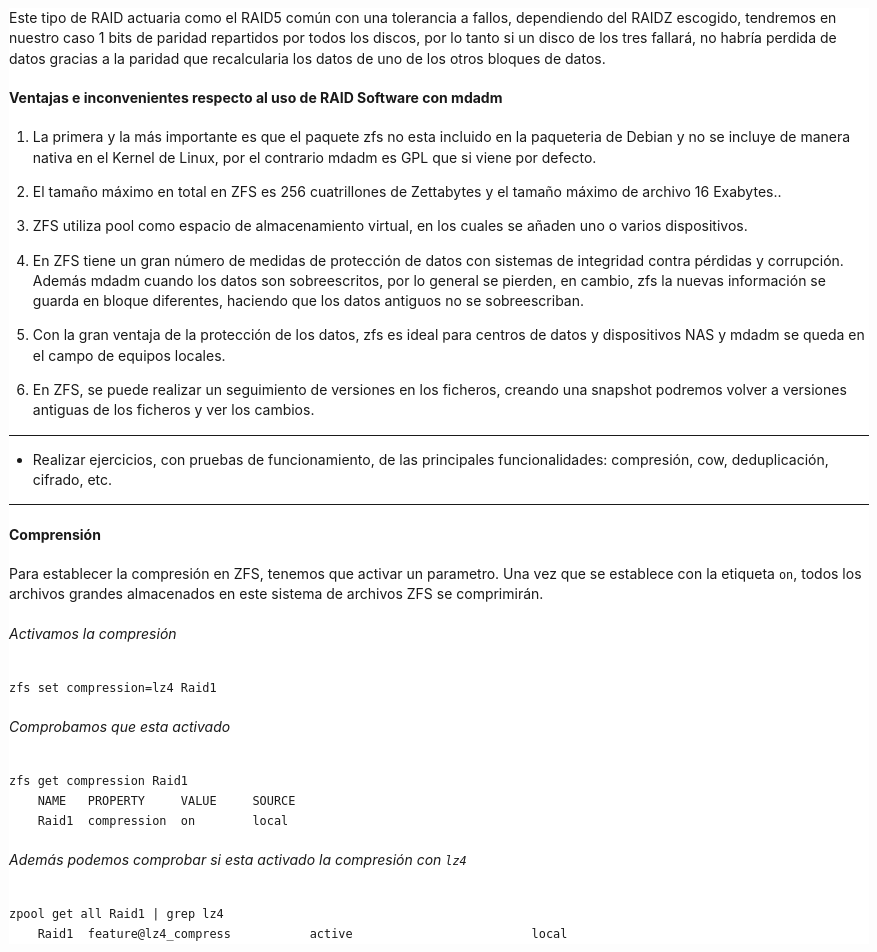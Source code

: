 Este tipo de RAID actuaria como el RAID5 común con una tolerancia a fallos, dependiendo del RAIDZ escogido, tendremos en nuestro caso 1 bits de paridad repartidos por todos los discos, por lo tanto si un disco de los tres fallará, no habría perdida de datos gracias a la paridad que recalcularia los datos de uno de los otros bloques de datos.

#### Ventajas e inconvenientes respecto al uso de RAID Software con mdadm

1. La primera y la más importante es que el paquete zfs no esta incluido en la paqueteria de Debian y no se incluye de manera nativa en el Kernel de Linux, por el contrario mdadm es GPL que si viene por defecto.

2. El tamaño máximo en total en ZFS es 256 cuatrillones de Zettabytes y el tamaño máximo de archivo 16 Exabytes..

3. ZFS utiliza pool como espacio de almacenamiento virtual, en los cuales se añaden uno o varios dispositivos.

4. En ZFS tiene un gran número de medidas de protección de datos con sistemas de integridad contra pérdidas y corrupción. Además mdadm cuando los datos son sobreescritos, por lo general se pierden, en cambio, zfs la nuevas información se guarda en bloque diferentes, haciendo que los datos antiguos no se sobreescriban.

5. Con la gran ventaja de la protección de los datos, zfs es ideal para centros de datos y dispositivos NAS y mdadm se queda en el campo de equipos locales.

6. En ZFS, se puede realizar un seguimiento de versiones en los ficheros, creando una snapshot podremos volver a versiones antiguas de los ficheros y ver los cambios.

--------------------------------------------------------------------
* Realizar ejercicios, con pruebas de funcionamiento, de las principales funcionalidades: compresión, cow, deduplicación, cifrado, etc.
--------------------------------------------------------------------

#### Comprensión

Para establecer la compresión en ZFS, tenemos que activar un parametro. Una vez que se establece con la etiqueta `on`, todos los archivos grandes almacenados en este sistema de archivos ZFS se comprimirán.

###### Activamos la compresión
~~~
zfs set compression=lz4 Raid1
~~~

###### Comprobamos que esta activado 
~~~
zfs get compression Raid1
	NAME   PROPERTY     VALUE     SOURCE
	Raid1  compression  on        local
~~~

###### Además podemos comprobar si esta activado la compresión con `lz4`
~~~
zpool get all Raid1 | grep lz4
	Raid1  feature@lz4_compress           active                         local
~~~
